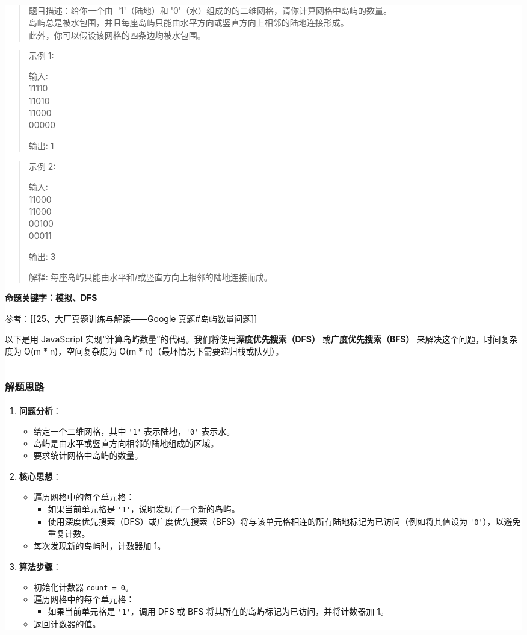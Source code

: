 
> 题目描述：给你一个由  '1'（陆地）和 '0'（水）组成的的二维网格，请你计算网格中岛屿的数量。  
> 岛屿总是被水包围，并且每座岛屿只能由水平方向或竖直方向上相邻的陆地连接形成。  
> 此外，你可以假设该网格的四条边均被水包围。

> 示例 1:  
> 
> 	输入:  
> 	 11110  
> 	 11010  
> 	 11000  
> 	 00000  
> 	 
> 	输出: 1

> 示例 2:  
> 
> 	输入:  
> 	11000  
> 	11000  
> 	00100  
> 	00011  
> 	
> 	输出: 3  
> 	
> 	解释: 每座岛屿只能由水平和/或竖直方向上相邻的陆地连接而成。

**命题关键字：模拟、DFS**

参考：[[25、大厂真题训练与解读——Google 真题#岛屿数量问题]]


以下是用 JavaScript 实现“计算岛屿数量”的代码。我们将使用**深度优先搜索（DFS）** 或**广度优先搜索（BFS）** 来解决这个问题，时间复杂度为 O(m * n)，空间复杂度为 O(m * n)（最坏情况下需要递归栈或队列）。

---

### 解题思路

1. **问题分析**：
   - 给定一个二维网格，其中 `'1'` 表示陆地，`'0'` 表示水。
   - 岛屿是由水平或竖直方向相邻的陆地组成的区域。
   - 要求统计网格中岛屿的数量。

2. **核心思想**：
   - 遍历网格中的每个单元格：
     - 如果当前单元格是 `'1'`，说明发现了一个新的岛屿。
     - 使用深度优先搜索（DFS）或广度优先搜索（BFS）将与该单元格相连的所有陆地标记为已访问（例如将其值设为 `'0'`），以避免重复计数。
   - 每次发现新的岛屿时，计数器加 1。

3. **算法步骤**：
   - 初始化计数器 `count = 0`。
   - 遍历网格中的每个单元格：
     - 如果当前单元格是 `'1'`，调用 DFS 或 BFS 将其所在的岛屿标记为已访问，并将计数器加 1。
   - 返回计数器的值。
